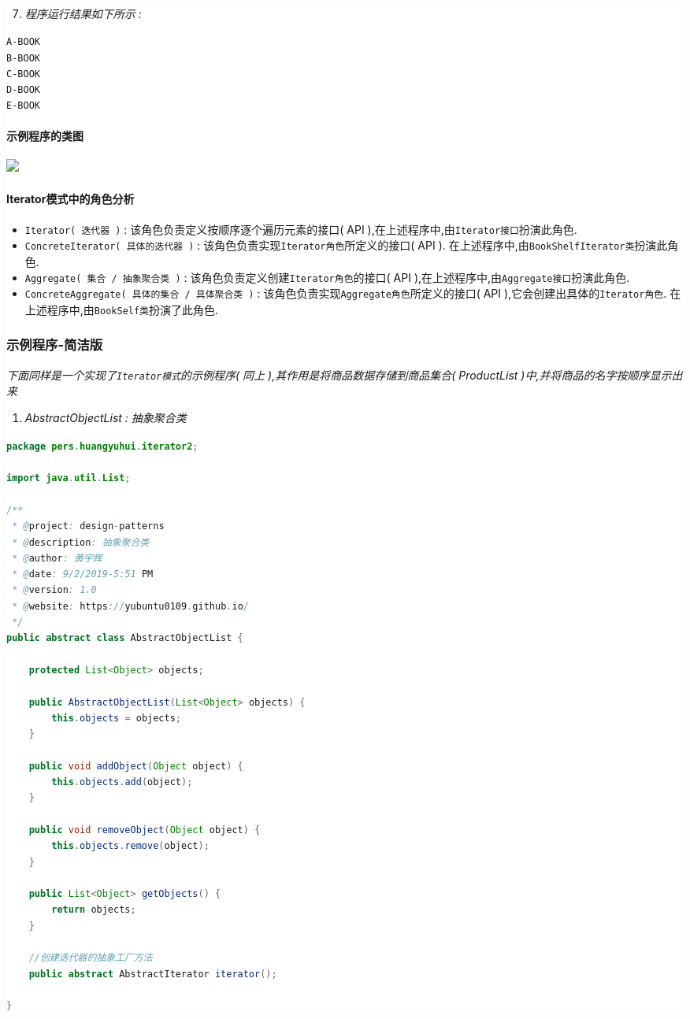7. *程序运行结果如下所示 :*
```
A-BOOK
B-BOOK
C-BOOK
D-BOOK
E-BOOK
```

#### 示例程序的类图
![ ](https://raw.githubusercontent.com/YUbuntu0109/YUbuntu0109.github.io/HexoBackup/source/_posts/Java%E8%AE%BE%E8%AE%A1%E6%A8%A1%E5%BC%8F%E4%B9%8BIterator-Pattern/Iterator1-ClassDiagram.png)

#### Iterator模式中的角色分析
* `Iterator( 迭代器 )` : 该角色负责定义按顺序逐个遍历元素的接口( API ),在上述程序中,由`Iterator接口`扮演此角色.
* `ConcreteIterator( 具体的迭代器 )` : 该角色负责实现`Iterator角色`所定义的接口( API ). 在上述程序中,由`BookShelfIterator类`扮演此角色.
* `Aggregate( 集合 / 抽象聚合类 )` : 该角色负责定义创建`Iterator角色`的接口( API ),在上述程序中,由`Aggregate接口`扮演此角色.
* `ConcreteAggregate( 具体的集合 / 具体聚合类 )` : 该角色负责实现`Aggregate角色`所定义的接口( API ),它会创建出具体的`Iterator角色`. 在上述程序中,由`BookSelf类`扮演了此角色.



### 示例程序-简洁版
*下面同样是一个实现了`Iterator模式`的示例程序( 同上 ),其作用是将商品数据存储到商品集合( ProductList )中,并将商品的名字按顺序显示出来*

1. *AbstractObjectList : 抽象聚合类*
```java
package pers.huangyuhui.iterator2;

import java.util.List;

/**
 * @project: design-patterns
 * @description: 抽象聚合类
 * @author: 黄宇辉
 * @date: 9/2/2019-5:51 PM
 * @version: 1.0
 * @website: https://yubuntu0109.github.io/
 */
public abstract class AbstractObjectList {

    protected List<Object> objects;

    public AbstractObjectList(List<Object> objects) {
        this.objects = objects;
    }

    public void addObject(Object object) {
        this.objects.add(object);
    }

    public void removeObject(Object object) {
        this.objects.remove(object);
    }

    public List<Object> getObjects() {
        return objects;
    }

    //创建迭代器的抽象工厂方法
    public abstract AbstractIterator iterator();

}
```

